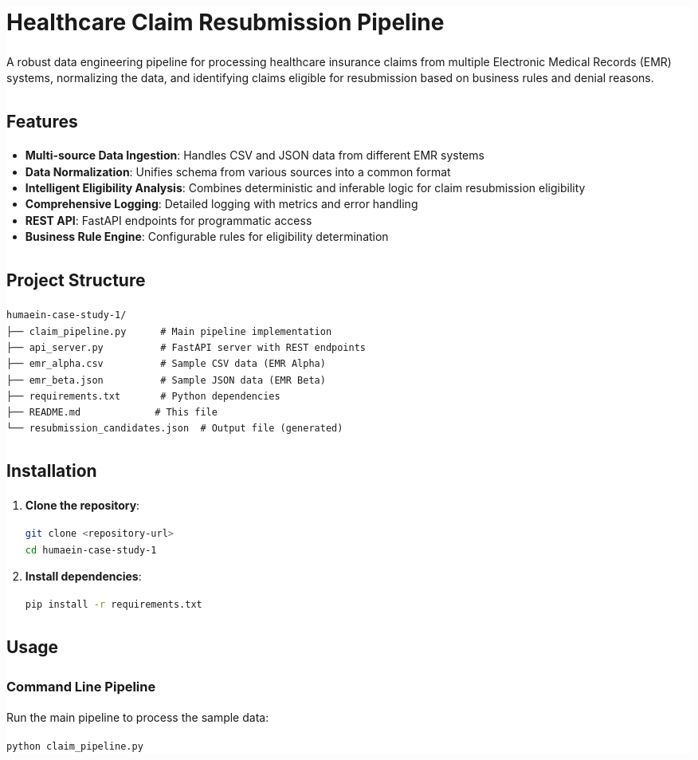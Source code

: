 # Healthcare Claim Resubmission Pipeline

A robust data engineering pipeline for processing healthcare insurance claims from multiple Electronic Medical Records (EMR) systems, normalizing the data, and identifying claims eligible for resubmission based on business rules and denial reasons.

## Features

- **Multi-source Data Ingestion**: Handles CSV and JSON data from different EMR systems
- **Data Normalization**: Unifies schema from various sources into a common format
- **Intelligent Eligibility Analysis**: Combines deterministic and inferable logic for claim resubmission eligibility
- **Comprehensive Logging**: Detailed logging with metrics and error handling
- **REST API**: FastAPI endpoints for programmatic access
- **Business Rule Engine**: Configurable rules for eligibility determination

## Project Structure

```
humaein-case-study-1/
├── claim_pipeline.py      # Main pipeline implementation
├── api_server.py          # FastAPI server with REST endpoints
├── emr_alpha.csv          # Sample CSV data (EMR Alpha)
├── emr_beta.json          # Sample JSON data (EMR Beta)
├── requirements.txt       # Python dependencies
├── README.md             # This file
└── resubmission_candidates.json  # Output file (generated)
```

## Installation

1. **Clone the repository**:
   ```bash
   git clone <repository-url>
   cd humaein-case-study-1
   ```

2. **Install dependencies**:
   ```bash
   pip install -r requirements.txt
   ```

## Usage

### Command Line Pipeline

Run the main pipeline to process the sample data:

```bash
python claim_pipeline.py
```
